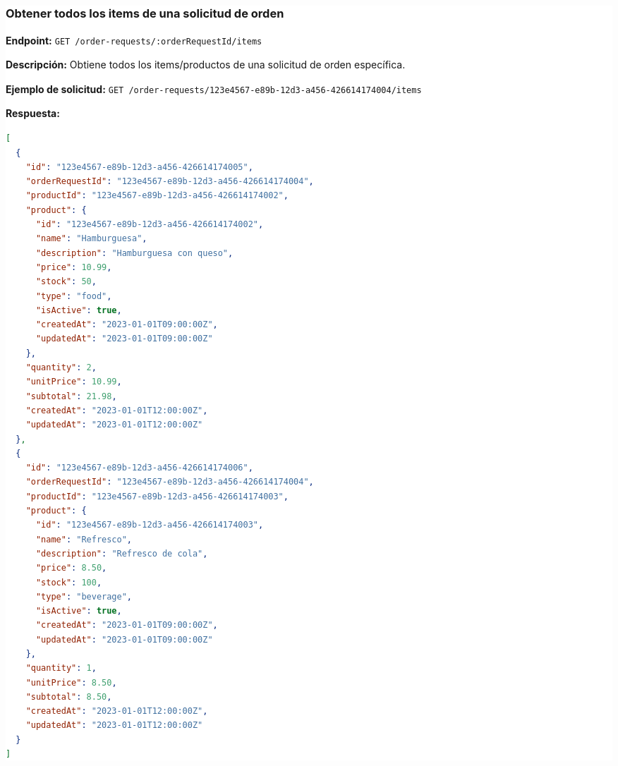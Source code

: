 ### Obtener todos los items de una solicitud de orden

**Endpoint:** `GET /order-requests/:orderRequestId/items`

**Descripción:** Obtiene todos los items/productos de una solicitud de orden específica.

**Ejemplo de solicitud:** `GET /order-requests/123e4567-e89b-12d3-a456-426614174004/items`

**Respuesta:**

```json
[
  {
    "id": "123e4567-e89b-12d3-a456-426614174005",
    "orderRequestId": "123e4567-e89b-12d3-a456-426614174004",
    "productId": "123e4567-e89b-12d3-a456-426614174002",
    "product": {
      "id": "123e4567-e89b-12d3-a456-426614174002",
      "name": "Hamburguesa",
      "description": "Hamburguesa con queso",
      "price": 10.99,
      "stock": 50,
      "type": "food",
      "isActive": true,
      "createdAt": "2023-01-01T09:00:00Z",
      "updatedAt": "2023-01-01T09:00:00Z"
    },
    "quantity": 2,
    "unitPrice": 10.99,
    "subtotal": 21.98,
    "createdAt": "2023-01-01T12:00:00Z",
    "updatedAt": "2023-01-01T12:00:00Z"
  },
  {
    "id": "123e4567-e89b-12d3-a456-426614174006",
    "orderRequestId": "123e4567-e89b-12d3-a456-426614174004",
    "productId": "123e4567-e89b-12d3-a456-426614174003",
    "product": {
      "id": "123e4567-e89b-12d3-a456-426614174003",
      "name": "Refresco",
      "description": "Refresco de cola",
      "price": 8.50,
      "stock": 100,
      "type": "beverage",
      "isActive": true,
      "createdAt": "2023-01-01T09:00:00Z",
      "updatedAt": "2023-01-01T09:00:00Z"
    },
    "quantity": 1,
    "unitPrice": 8.50,
    "subtotal": 8.50,
    "createdAt": "2023-01-01T12:00:00Z",
    "updatedAt": "2023-01-01T12:00:00Z"
  }
]
```
